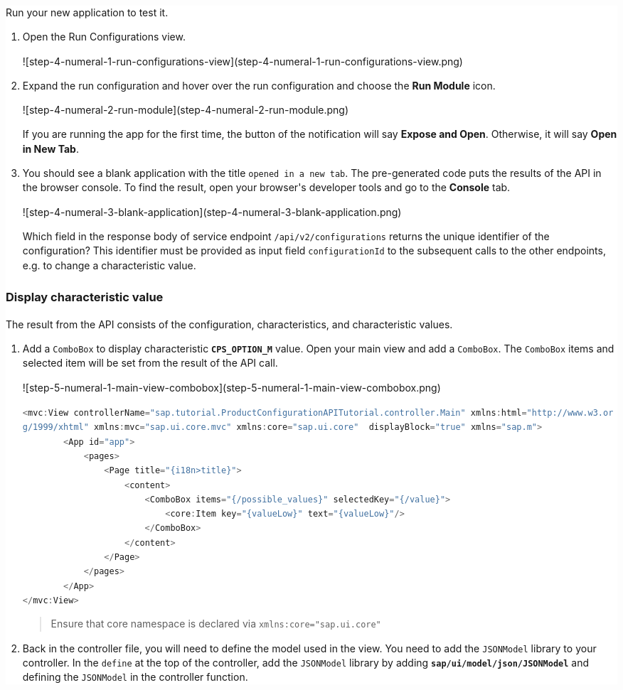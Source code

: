 
Run your new application to test it.

1. Open the Run Configurations view.

    <!-- border -->![step-4-numeral-1-run-configurations-view](step-4-numeral-1-run-configurations-view.png)

2. Expand the run configuration and hover over the run configuration and choose the **Run Module** icon.

    <!-- border -->![step-4-numeral-2-run-module](step-4-numeral-2-run-module.png)

    If you are running the app for the first time, the button of the notification will say **Expose and Open**. Otherwise, it will say **Open in New Tab**.

3. You should see a blank application with the title `opened in a new tab`. The pre-generated code puts the results of the API in the browser console. To find the result, open your browser's developer tools and go to the **Console** tab.

    <!-- border -->![step-4-numeral-3-blank-application](step-4-numeral-3-blank-application.png)

    Which field in the response body of service endpoint `/api/v2/configurations` returns the unique identifier of the configuration? This identifier must be provided as input field `configurationId` to the subsequent calls to the other endpoints, e.g. to change a characteristic value.



### Display characteristic value


The result from the API consists of the configuration, characteristics, and characteristic values.

1. Add a `ComboBox` to display characteristic **`CPS_OPTION_M`** value. Open your main view and add a `ComboBox`. The `ComboBox` items and selected item will be set from the result of the API call.

    <!-- border -->![step-5-numeral-1-main-view-combobox](step-5-numeral-1-main-view-combobox.png)

    ```JavaScript
    <mvc:View controllerName="sap.tutorial.ProductConfigurationAPITutorial.controller.Main" xmlns:html="http://www.w3.org/1999/xhtml" xmlns:mvc="sap.ui.core.mvc" xmlns:core="sap.ui.core"  displayBlock="true" xmlns="sap.m">
            <App id="app">
                <pages>
                    <Page title="{i18n>title}">
                        <content>
                            <ComboBox items="{/possible_values}" selectedKey="{/value}">
                                <core:Item key="{valueLow}" text="{valueLow}"/>
                            </ComboBox>
                        </content>
                    </Page>
                </pages>
            </App>
    </mvc:View>
    ```

    >Ensure that core namespace is declared via `xmlns:core="sap.ui.core"`

2. Back in the controller file, you will need to define the model used in the view. You need to add the
`JSONModel` library to your controller. In the `define` at the top of the controller, add the `JSONModel` library by adding **`sap/ui/model/json/JSONModel`** and defining the `JSONModel` in the controller function.
